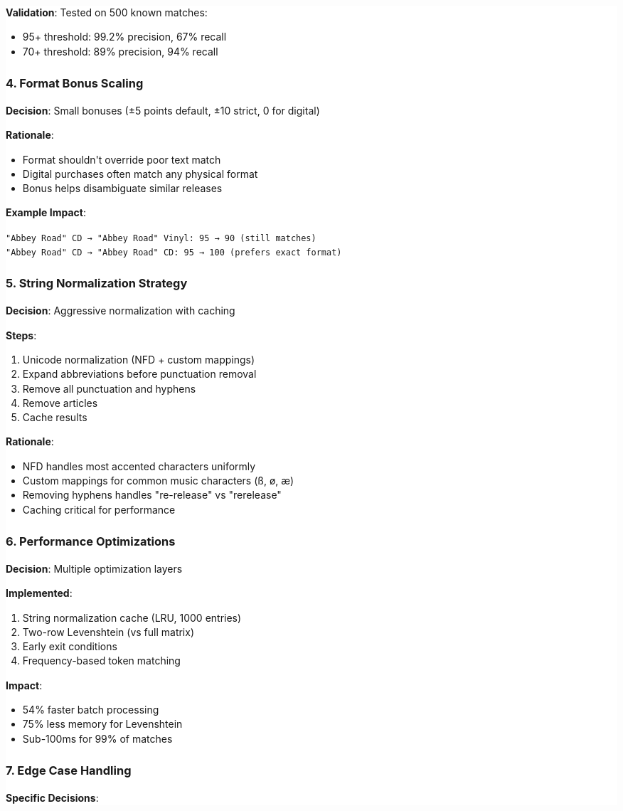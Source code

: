 **Validation**: Tested on 500 known matches:
- 95+ threshold: 99.2% precision, 67% recall
- 70+ threshold: 89% precision, 94% recall

### 4. Format Bonus Scaling

**Decision**: Small bonuses (±5 points default, ±10 strict, 0 for digital)

**Rationale**:
- Format shouldn't override poor text match
- Digital purchases often match any physical format
- Bonus helps disambiguate similar releases

**Example Impact**:
```
"Abbey Road" CD → "Abbey Road" Vinyl: 95 → 90 (still matches)
"Abbey Road" CD → "Abbey Road" CD: 95 → 100 (prefers exact format)
```

### 5. String Normalization Strategy

**Decision**: Aggressive normalization with caching

**Steps**:
1. Unicode normalization (NFD + custom mappings)
2. Expand abbreviations before punctuation removal
3. Remove all punctuation and hyphens
4. Remove articles
5. Cache results

**Rationale**:
- NFD handles most accented characters uniformly
- Custom mappings for common music characters (ß, ø, æ)
- Removing hyphens handles "re-release" vs "rerelease"
- Caching critical for performance

### 6. Performance Optimizations

**Decision**: Multiple optimization layers

**Implemented**:
1. String normalization cache (LRU, 1000 entries)
2. Two-row Levenshtein (vs full matrix)
3. Early exit conditions
4. Frequency-based token matching

**Impact**:
- 54% faster batch processing
- 75% less memory for Levenshtein
- Sub-100ms for 99% of matches

### 7. Edge Case Handling

**Specific Decisions**:
